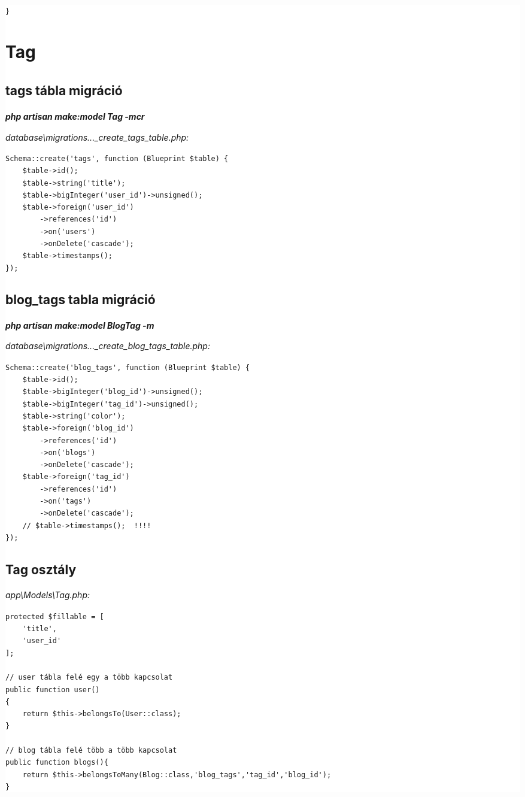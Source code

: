 ```
}
```

# Tag 
## tags tábla migráció
***php artisan make:model Tag -mcr***

*database\migrations\..._create_tags_table.php:*

```
Schema::create('tags', function (Blueprint $table) {
    $table->id();
    $table->string('title');
    $table->bigInteger('user_id')->unsigned();
    $table->foreign('user_id')
        ->references('id')
        ->on('users')
        ->onDelete('cascade');
    $table->timestamps();
});
```
## blog_tags tabla migráció
***php artisan make:model BlogTag -m***

*database\migrations\..._create_blog_tags_table.php:*

```
Schema::create('blog_tags', function (Blueprint $table) {
    $table->id();
    $table->bigInteger('blog_id')->unsigned();
    $table->bigInteger('tag_id')->unsigned();
    $table->string('color');
    $table->foreign('blog_id')
        ->references('id')
        ->on('blogs')
        ->onDelete('cascade');
    $table->foreign('tag_id')
        ->references('id')
        ->on('tags')
        ->onDelete('cascade');
    // $table->timestamps();  !!!!
});
```

## Tag osztály
*app\Models\Tag.php:*
```
protected $fillable = [
    'title',
    'user_id'
];

// user tábla felé egy a több kapcsolat
public function user()
{
    return $this->belongsTo(User::class);
}

// blog tábla felé több a több kapcsolat
public function blogs(){
    return $this->belongsToMany(Blog::class,'blog_tags','tag_id','blog_id');
}
```